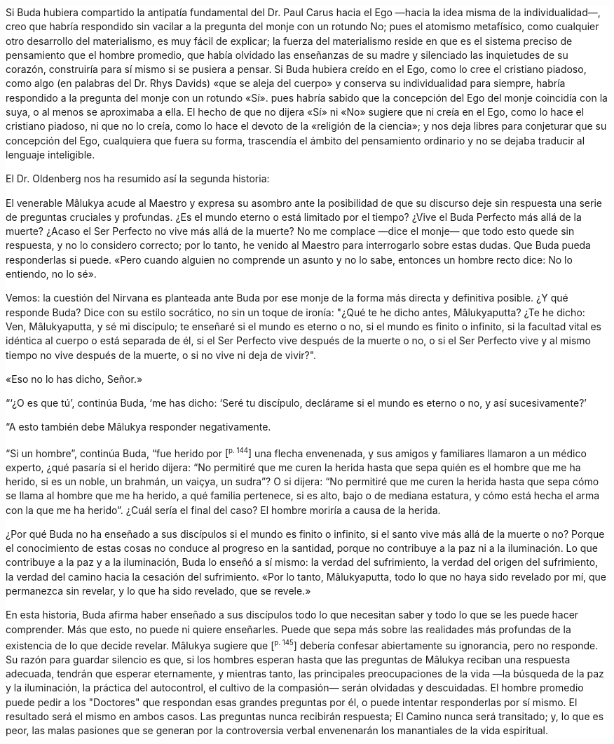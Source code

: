 Si Buda hubiera compartido la antipatía fundamental del Dr. Paul Carus hacia el Ego —hacia la idea misma de la individualidad—, creo que habría respondido sin vacilar a la pregunta del monje con un rotundo No; pues el atomismo metafísico, como cualquier otro desarrollo del materialismo, es muy fácil de explicar; la fuerza del materialismo reside en que es el sistema preciso de pensamiento que el hombre promedio, que había olvidado las enseñanzas de su madre y silenciado las inquietudes de su corazón, construiría para sí mismo si se pusiera a pensar. Si Buda hubiera creído en el Ego, como lo cree el cristiano piadoso, como algo (en palabras del Dr. Rhys Davids) «que se aleja del cuerpo» y conserva su individualidad para siempre, habría respondido a la pregunta del monje con un rotundo «Sí». pues habría sabido que la concepción del Ego del monje coincidía con la suya, o al menos se aproximaba a ella. El hecho de que no dijera «Sí» ni «No» sugiere que ni creía en el Ego, como lo hace el cristiano piadoso, ni que no lo creía, como lo hace el devoto de la «religión de la ciencia»; y nos deja libres para conjeturar que su concepción del Ego, cualquiera que fuera su forma, trascendía el ámbito del pensamiento ordinario y no se dejaba traducir al lenguaje inteligible.

El Dr. Oldenberg nos ha resumido así la segunda historia:

El venerable Mâlukya acude al Maestro y expresa su asombro ante la posibilidad de que su discurso deje sin respuesta una serie de preguntas cruciales y profundas. ¿Es el mundo eterno o está limitado por el tiempo? ¿Vive el Buda Perfecto más allá de la muerte? ¿Acaso el Ser Perfecto no vive más allá de la muerte? No me complace —dice el monje— que todo esto quede sin respuesta, y no lo considero correcto; por lo tanto, he venido al Maestro para interrogarlo sobre estas dudas. Que Buda pueda responderlas si puede. «Pero cuando alguien no comprende un asunto y no lo sabe, entonces un hombre recto dice: No lo entiendo, no lo sé».

Vemos: la cuestión del Nirvana es planteada ante Buda por ese monje de la forma más directa y definitiva posible. ¿Y qué responde Buda? Dice con su estilo socrático, no sin un toque de ironía: "¿Qué te he dicho antes, Mâlukyaputta? ¿Te he dicho: Ven, Mâlukyaputta, y sé mi discípulo; te enseñaré si el mundo es eterno o no, si el mundo es finito o infinito, si la facultad vital es idéntica al cuerpo o está separada de él, si el Ser Perfecto vive después de la muerte o no, o si el Ser Perfecto vive y al mismo tiempo no vive después de la muerte, o si no vive ni deja de vivir?".

«Eso no lo has dicho, Señor.»

“‘¿O es que tú’, continúa Buda, ‘me has dicho: ‘Seré tu discípulo, declárame si el mundo es eterno o no, y así sucesivamente?’

“A esto también debe Mâlukya responder negativamente.

“Si un hombre”, continúa Buda, “fue herido por <span id="p144">[<sup><small>p. 144</small></sup>]</span> una flecha envenenada, y sus amigos y familiares llamaron a un médico experto, ¿qué pasaría si el herido dijera: “No permitiré que me curen la herida hasta que sepa quién es el hombre que me ha herido, si es un noble, un brahmán, un vaiçya, un sudra”? O si dijera: “No permitiré que me curen la herida hasta que sepa cómo se llama al hombre que me ha herido, a qué familia pertenece, si es alto, bajo o de mediana estatura, y cómo está hecha el arma con la que me ha herido”. ¿Cuál sería el final del caso? El hombre moriría a causa de la herida.

¿Por qué Buda no ha enseñado a sus discípulos si el mundo es finito o infinito, si el santo vive más allá de la muerte o no? Porque el conocimiento de estas cosas no conduce al progreso en la santidad, porque no contribuye a la paz ni a la iluminación. Lo que contribuye a la paz y a la iluminación, Buda lo enseñó a sí mismo: la verdad del sufrimiento, la verdad del origen del sufrimiento, la verdad del camino hacia la cesación del sufrimiento. «Por lo tanto, Mâlukyaputta, todo lo que no haya sido revelado por mí, que permanezca sin revelar, y lo que ha sido revelado, que se revele.»

En esta historia, Buda afirma haber enseñado a sus discípulos todo lo que necesitan saber y todo lo que se les puede hacer comprender. Más que esto, no puede ni quiere enseñarles. Puede que sepa más sobre las realidades más profundas de la existencia de lo que decide revelar. Mâlukya sugiere que <span id="p145">[<sup><small>p. 145</small></sup>]</span> debería confesar abiertamente su ignorancia, pero no responde. Su razón para guardar silencio es que, si los hombres esperan hasta que las preguntas de Mâlukya reciban una respuesta adecuada, tendrán que esperar eternamente, y mientras tanto, las principales preocupaciones de la vida —la búsqueda de la paz y la iluminación, la práctica del autocontrol, el cultivo de la compasión— serán olvidadas y descuidadas. El hombre promedio puede pedir a los "Doctores" que respondan esas grandes preguntas por él, o puede intentar responderlas por sí mismo. El resultado será el mismo en ambos casos. Las preguntas nunca recibirán respuesta; El Camino nunca será transitado; y, lo que es peor, las malas pasiones que se generan por la controversia verbal envenenarán los manantiales de la vida espiritual.


[^34]: 136:1 Véase págs. [77](cob06.htm#page_77), [78](cob06.htm#page_78).
[^35]: 140:1 “El budismo en traducción” (por HS Warren).
[^36]: 154:1 Utilizo las palabras _él_ y _lo_ y _su_ por falta de un pronombre más adecuado.